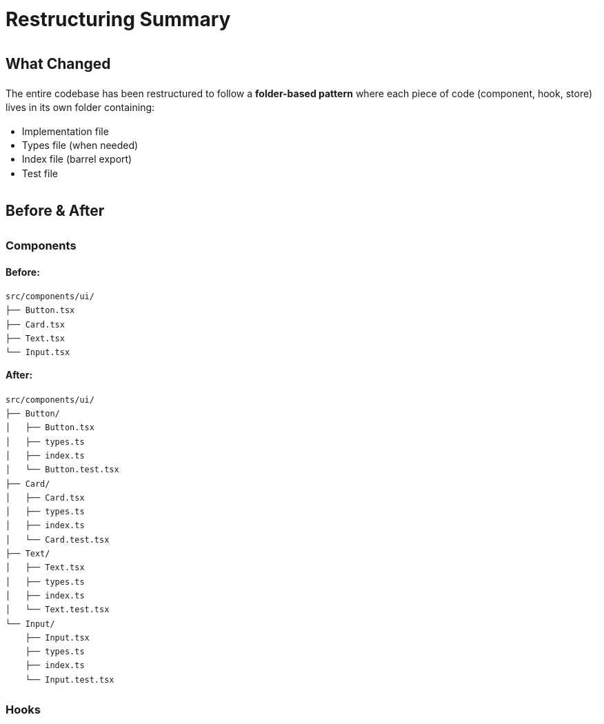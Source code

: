 # Restructuring Summary

## What Changed

The entire codebase has been restructured to follow a **folder-based pattern** where each piece of code (component, hook, store) lives in its own folder containing:

- Implementation file
- Types file (when needed)
- Index file (barrel export)
- Test file

## Before & After

### Components

**Before:**
```
src/components/ui/
├── Button.tsx
├── Card.tsx
├── Text.tsx
└── Input.tsx
```

**After:**
```
src/components/ui/
├── Button/
│   ├── Button.tsx
│   ├── types.ts
│   ├── index.ts
│   └── Button.test.tsx
├── Card/
│   ├── Card.tsx
│   ├── types.ts
│   ├── index.ts
│   └── Card.test.tsx
├── Text/
│   ├── Text.tsx
│   ├── types.ts
│   ├── index.ts
│   └── Text.test.tsx
└── Input/
    ├── Input.tsx
    ├── types.ts
    ├── index.ts
    └── Input.test.tsx
```

### Hooks
